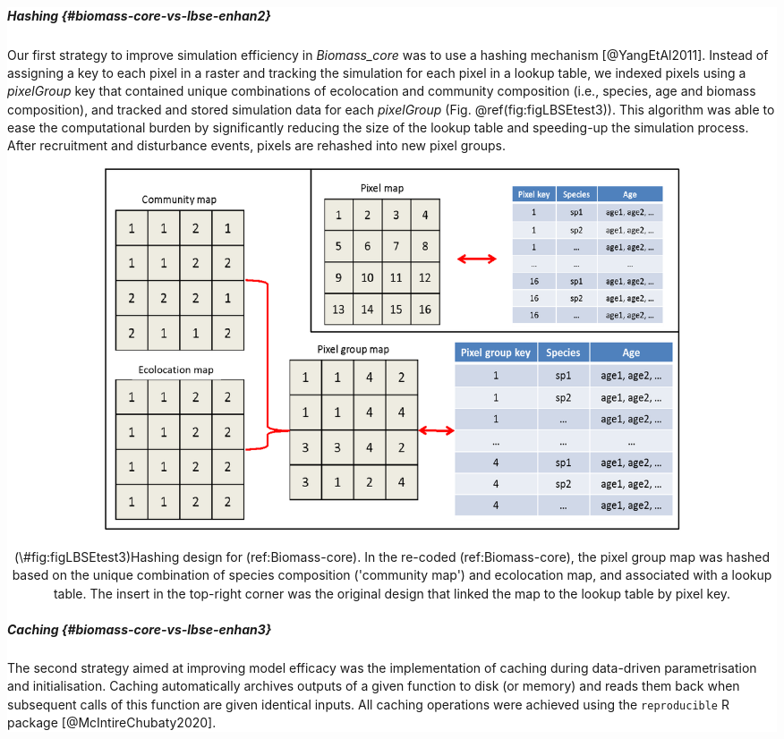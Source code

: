##### Hashing {#biomass-core-vs-lbse-enhan2}

Our first strategy to improve simulation efficiency in *Biomass_core* was to use
a hashing mechanism [@YangEtAl2011]. Instead of assigning a key to each pixel in
a raster and tracking the simulation for each pixel in a lookup table, we
indexed pixels using a *pixelGroup* key that contained unique combinations of
ecolocation and community composition (i.e., species, age and biomass
composition), and tracked and stored simulation data for each *pixelGroup* (Fig.
\@ref(fig:figLBSEtest3)). This algorithm was able to ease the computational
burden by significantly reducing the size of the lookup table and speeding-up
the simulation process. After recruitment and disturbance events, pixels are
rehashed into new pixel groups.

<div class="figure" style="text-align: center">
<img src="figures/figLBSEtest3.png" alt="Hashing design for (ref:Biomass-core). In the re-coded (ref:Biomass-core), the pixel group map was hashed based on the unique combination of species composition ('community map') and ecolocation map, and associated with a lookup table. The insert in the top-right corner was the original design that linked the map to the lookup table by pixel key." width="75%" />
<p class="caption">(\#fig:figLBSEtest3)Hashing design for (ref:Biomass-core). In the re-coded (ref:Biomass-core), the pixel group map was hashed based on the unique combination of species composition ('community map') and ecolocation map, and associated with a lookup table. The insert in the top-right corner was the original design that linked the map to the lookup table by pixel key.</p>
</div>

##### Caching {#biomass-core-vs-lbse-enhan3}

The second strategy aimed at improving model efficacy was the implementation of
caching during data-driven parametrisation and initialisation. Caching
automatically archives outputs of a given function to disk (or memory) and reads
them back when subsequent calls of this function are given identical inputs. All
caching operations were achieved using the `reproducible` R package
[@McIntireChubaty2020].


[^biomass_core-1]: in LBSE the initialisation consists in "iterat[ing] the
[^biomass_core-2]: usually, default inputs are made when running the
[^biomass_core-3]: in `SpaDES` lingo parameters are "small" objects, such as an
[^biomass_core-4]: <https://github.com/ianmseddy/LandR.CS>
[^biomass_core-5]: see `?SpaDES.core::outputs`
[^biomass_core-6]: `simInit` is a `SpaDES` function that initialises the